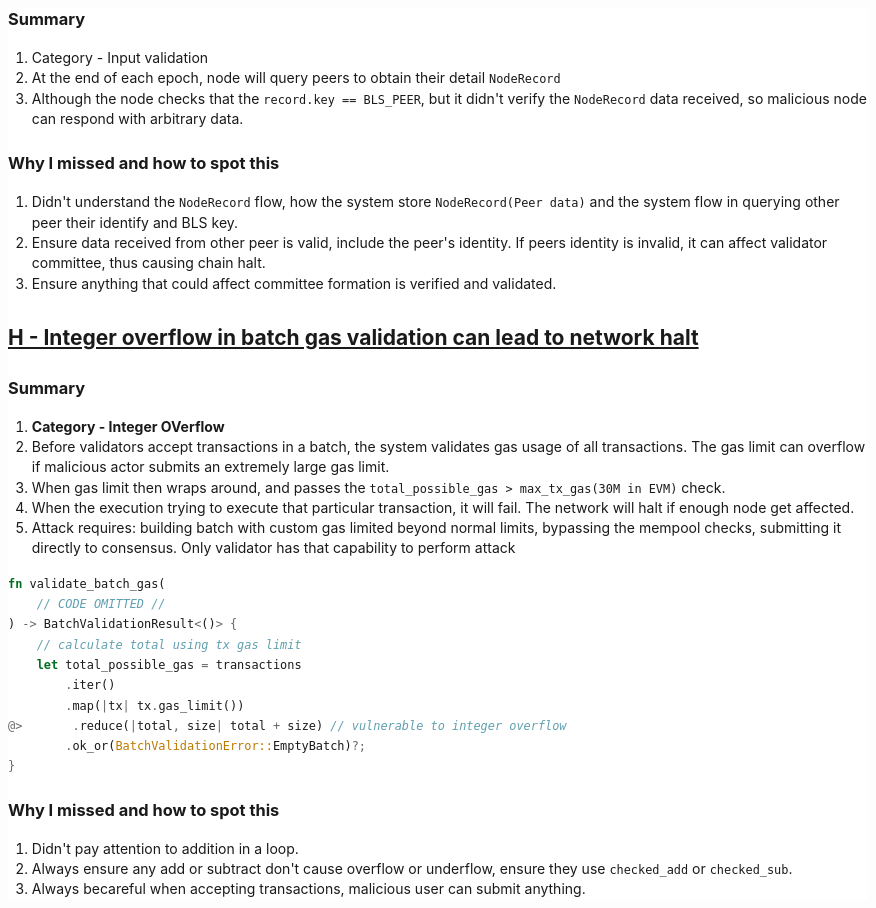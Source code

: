 ### Summary

1. Category - Input validation
2. At the end of each epoch, node will query peers to obtain their detail `NodeRecord`
3. Although the node checks that the `record.key == BLS_PEER`, but it didn't verify the `NodeRecord` data received, so malicious node can respond with arbitrary data.

### Why I missed and how to spot this

1. Didn't understand the `NodeRecord` flow, how the system store `NodeRecord(Peer data)` and the system flow in querying other peer their identify and BLS key.
2. Ensure data received from other peer is valid, include the peer's identity. If peers identity is invalid, it can affect validator committee, thus causing chain halt.
3. Ensure anything that could affect committee formation is verified and validated.

## [H - Integer overflow in batch gas validation can lead to network halt](https://cantina.xyz/code/26d5255b-6f68-46cf-be55-81dd565d9d16/findings/238)

### Summary

1. **Category - Integer OVerflow**
2. Before validators accept transactions in a batch, the system validates gas usage of all transactions. The gas limit can overflow if malicious actor submits an extremely large gas limit.
3. When gas limit then wraps around, and passes the `total_possible_gas > max_tx_gas(30M in EVM)` check.
4. When the execution trying to execute that particular transaction, it will fail. The network will halt if enough node get affected.
5. Attack requires: building batch with custom gas limited beyond normal limits, bypassing the mempool checks, submitting it directly to consensus. Only validator has that capability to perform attack

```rust
fn validate_batch_gas(
    // CODE OMITTED //
) -> BatchValidationResult<()> {
    // calculate total using tx gas limit
    let total_possible_gas = transactions
        .iter()
        .map(|tx| tx.gas_limit())
@>       .reduce(|total, size| total + size) // vulnerable to integer overflow
        .ok_or(BatchValidationError::EmptyBatch)?;
}
```

### Why I missed and how to spot this

1. Didn't pay attention to addition in a loop.
2. Always ensure any add or subtract don't cause overflow or underflow, ensure they use `checked_add` or `checked_sub`.
3. Always becareful when accepting transactions, malicious user can submit anything.
